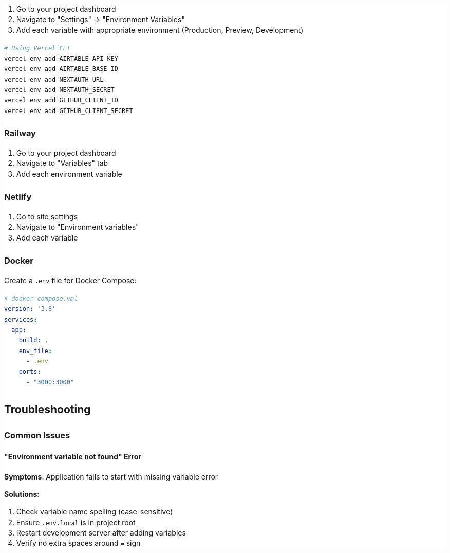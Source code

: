 1. Go to your project dashboard
2. Navigate to "Settings" → "Environment Variables"
3. Add each variable with appropriate environment (Production, Preview, Development)

```bash
# Using Vercel CLI
vercel env add AIRTABLE_API_KEY
vercel env add AIRTABLE_BASE_ID
vercel env add NEXTAUTH_URL
vercel env add NEXTAUTH_SECRET
vercel env add GITHUB_CLIENT_ID
vercel env add GITHUB_CLIENT_SECRET
```

### Railway

1. Go to your project dashboard
2. Navigate to "Variables" tab
3. Add each environment variable

### Netlify

1. Go to site settings
2. Navigate to "Environment variables"
3. Add each variable

### Docker

Create a `.env` file for Docker Compose:

```yaml
# docker-compose.yml
version: '3.8'
services:
  app:
    build: .
    env_file:
      - .env
    ports:
      - "3000:3000"
```

## Troubleshooting

### Common Issues

#### "Environment variable not found" Error

**Symptoms**: Application fails to start with missing variable error

**Solutions**:

1. Check variable name spelling (case-sensitive)
2. Ensure `.env.local` is in project root
3. Restart development server after adding variables
4. Verify no extra spaces around `=` sign
